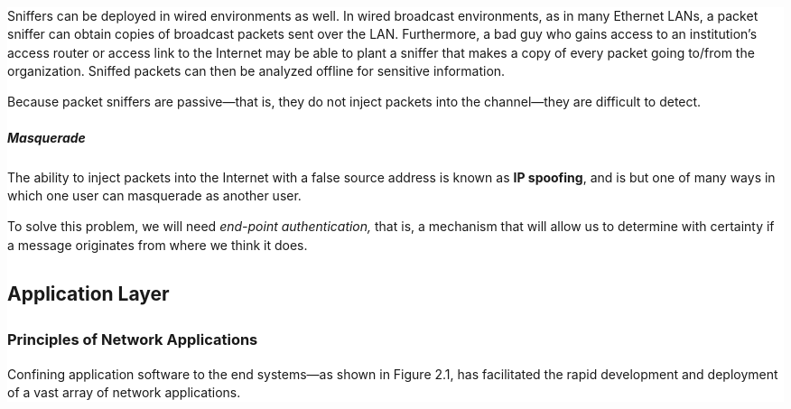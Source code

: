 Sniffers can be deployed in wired environments as well. In wired broadcast environments, as in many Ethernet LANs, a packet sniffer can obtain copies of broadcast packets sent over the LAN. Furthermore, a bad guy who gains access to an institution’s access router or access link to the Internet may be able to plant a sniffer that makes a copy of every packet going to/from the organization. Sniffed packets can then be analyzed offline for sensitive information.

Because packet sniffers are passive—that is, they do not inject packets into the channel—they are difficult to detect. 

##### Masquerade

The ability to inject packets into the Internet with a false source address is known as **IP spoofing**, and is but one of many ways in which one user can masquerade as another user.

To solve this problem, we will need *end-point authentication,* that is, a mechanism that will allow us to determine with certainty if a message originates from where we think it does. 

## Application Layer

### Principles of Network Applications

Confining application software to the end systems—as shown in Figure 2.1, has facilitated the rapid development and deployment of a vast array of network applications.
